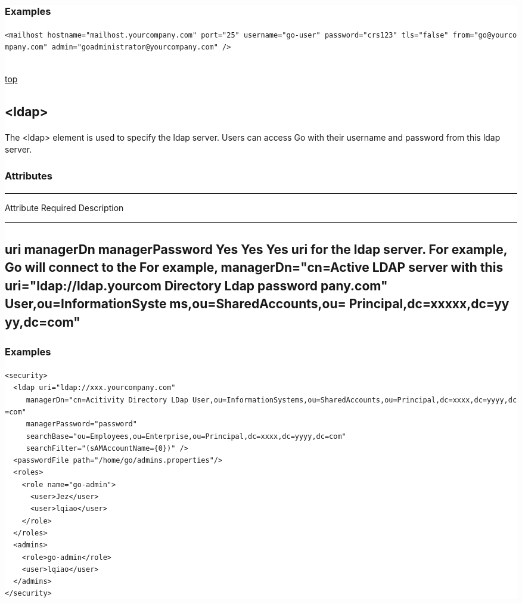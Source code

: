 ### Examples

``` {.code}
<mailhost hostname="mailhost.yourcompany.com" port="25" username="go-user" password="crs123" tls="false" from="go@yourcompany.com" admin="goadministrator@yourcompany.com" />
          
```

[top](#top)

\<ldap\>
--------

The \<ldap\> element is used to specify the ldap server. Users can
access Go with their username and password from this ldap server.

### Attributes

  --------------------------------------------------------------------------
  Attribute
  Required
  Description
  ------------------------ ------------------------ ------------------------
  uri                      managerDn                managerPassword
  Yes                      Yes                      Yes
  uri for the ldap server. For example,             Go will connect to the
  For example,             managerDn="cn=Active     LDAP server with this
  uri="ldap://ldap.yourcom Directory Ldap           password
  pany.com"                User,ou=InformationSyste 
                           ms,ou=SharedAccounts,ou= 
                           Principal,dc=xxxxx,dc=yy 
                           yy,dc=com"               
  --------------------------------------------------------------------------

### Examples

``` {.code}
<security>
  <ldap uri="ldap://xxx.yourcompany.com"
     managerDn="cn=Acitivity Directory LDap User,ou=InformationSystems,ou=SharedAccounts,ou=Principal,dc=xxxx,dc=yyyy,dc=com"
     managerPassword="password"
     searchBase="ou=Employees,ou=Enterprise,ou=Principal,dc=xxxx,dc=yyyy,dc=com"
     searchFilter="(sAMAccountName={0})" />
  <passwordFile path="/home/go/admins.properties"/>
  <roles>
    <role name="go-admin">
      <user>Jez</user>
      <user>lqiao</user>
    </role>
  </roles>
  <admins>
    <role>go-admin</role>
    <user>lqiao</user>
  </admins>
</security>
```
